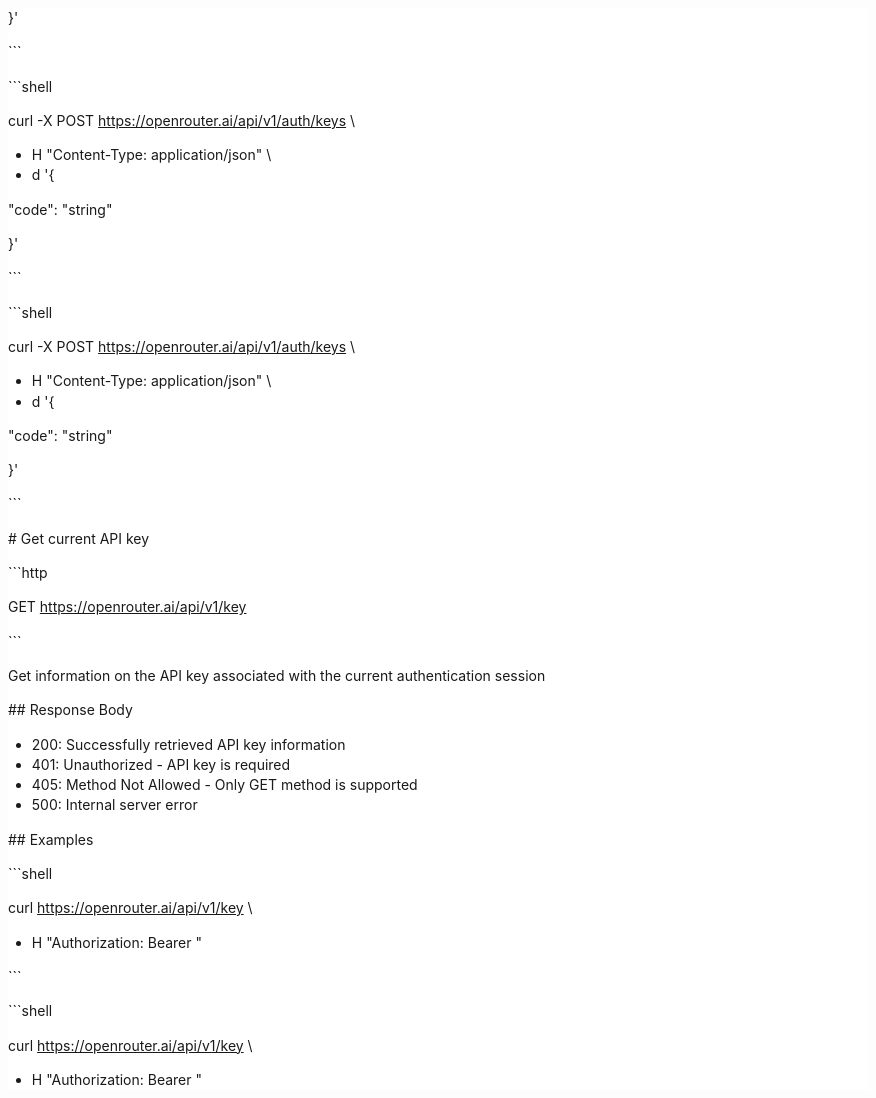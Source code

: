 }'

\```

\```shell

curl -X POST https://openrouter.ai/api/v1/auth/keys \

- H "Content-Type: application/json" \
- d '{

"code": "string"

}'

\```

\```shell

curl -X POST https://openrouter.ai/api/v1/auth/keys \

- H "Content-Type: application/json" \
- d '{

"code": "string"

}'

\```

\# Get current API key

\```http

GET https://openrouter.ai/api/v1/key

\```

Get information on the API key associated with the current authentication session



\## Response Body

- 200: Successfully retrieved API key information
- 401: Unauthorized - API key is required
- 405: Method Not Allowed - Only GET method is supported
- 500: Internal server error

\## Examples

\```shell

curl https://openrouter.ai/api/v1/key \

- H "Authorization: Bearer <token>"

\```

\```shell

curl https://openrouter.ai/api/v1/key \

- H "Authorization: Bearer <token>"
